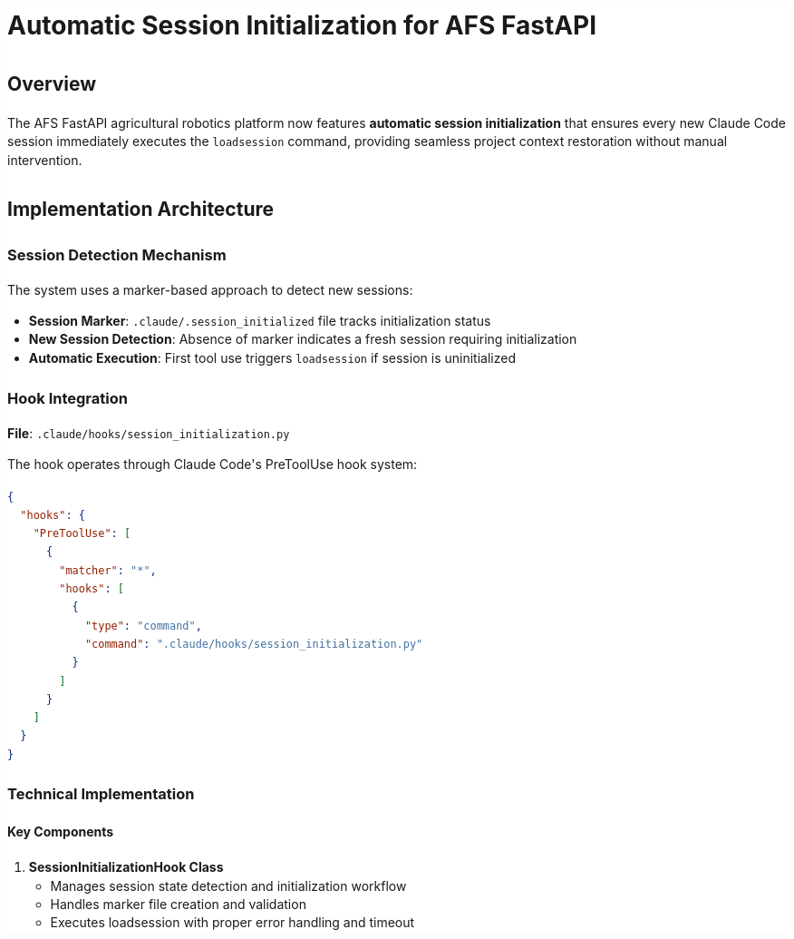 # Automatic Session Initialization for AFS FastAPI

## Overview

The AFS FastAPI agricultural robotics platform now features **automatic session initialization** that ensures every new Claude Code session immediately executes the `loadsession` command, providing seamless project context restoration without manual intervention.

## Implementation Architecture

### Session Detection Mechanism

The system uses a marker-based approach to detect new sessions:

- **Session Marker**: `.claude/.session_initialized` file tracks initialization status
- **New Session Detection**: Absence of marker indicates a fresh session requiring initialization
- **Automatic Execution**: First tool use triggers `loadsession` if session is uninitialized

### Hook Integration

**File**: `.claude/hooks/session_initialization.py`

The hook operates through Claude Code's PreToolUse hook system:

```json
{
  "hooks": {
    "PreToolUse": [
      {
        "matcher": "*",
        "hooks": [
          {
            "type": "command",
            "command": ".claude/hooks/session_initialization.py"
          }
        ]
      }
    ]
  }
}
```

### Technical Implementation

#### Key Components

1. **SessionInitializationHook Class**
   - Manages session state detection and initialization workflow
   - Handles marker file creation and validation
   - Executes loadsession with proper error handling and timeout
